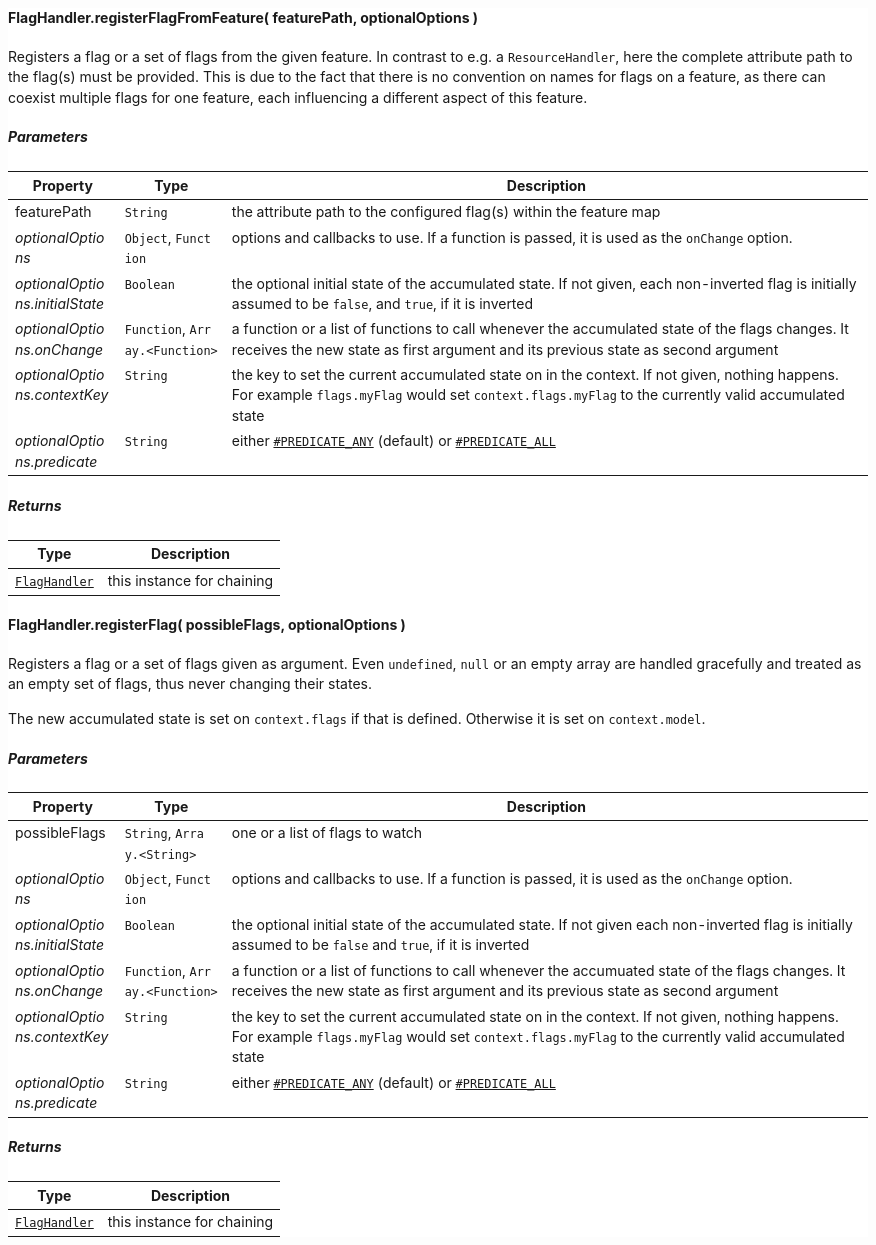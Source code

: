 #### <a id="FlagHandler.registerFlagFromFeature"></a>FlagHandler.registerFlagFromFeature( featurePath, optionalOptions )

Registers a flag or a set of flags from the given feature. In contrast to e.g. a `ResourceHandler`, here
the complete attribute path to the flag(s) must be provided. This is due to the fact that there is no
convention on names for flags on a feature, as there can coexist multiple flags for one feature, each
influencing a different aspect of this feature.

##### Parameters

| Property | Type | Description |
| -------- | ---- | ----------- |
| featurePath | `String` |  the attribute path to the configured flag(s) within the feature map |
| _optionalOptions_ | `Object`, `Function` |  options and callbacks to use. If a function is passed, it is used as the `onChange` option. |
| _optionalOptions.initialState_ | `Boolean` |  the optional initial state of the accumulated state. If not given, each non-inverted flag is initially assumed to be `false`, and `true`, if it is inverted |
| _optionalOptions.onChange_ | `Function`, `Array.<Function>` |  a function or a list of functions to call whenever the accumulated state of the flags changes. It receives the new state as first argument and its previous state as second argument |
| _optionalOptions.contextKey_ | `String` |  the key to set the current accumulated state on in the context. If not given, nothing happens. For example `flags.myFlag` would set `context.flags.myFlag` to the currently valid accumulated state |
| _optionalOptions.predicate_ | `String` |  either [`#PREDICATE_ANY`](#PREDICATE_ANY) (default) or [`#PREDICATE_ALL`](#PREDICATE_ALL) |

##### Returns

| Type | Description |
| ---- | ----------- |
| [`FlagHandler`](#FlagHandler) |  this instance for chaining |

#### <a id="FlagHandler.registerFlag"></a>FlagHandler.registerFlag( possibleFlags, optionalOptions )

Registers a flag or a set of flags given as argument. Even `undefined`, `null` or an empty array
are handled gracefully and treated as an empty set of flags, thus never changing their states.

The new accumulated state is set on `context.flags` if that is defined. Otherwise it is set on
`context.model`.

##### Parameters

| Property | Type | Description |
| -------- | ---- | ----------- |
| possibleFlags | `String`, `Array.<String>` |  one or a list of flags to watch |
| _optionalOptions_ | `Object`, `Function` |  options and callbacks to use. If a function is passed, it is used as the `onChange` option. |
| _optionalOptions.initialState_ | `Boolean` |  the optional initial state of the accumulated state. If not given each non-inverted flag is initially assumed to be `false` and `true`, if it is inverted |
| _optionalOptions.onChange_ | `Function`, `Array.<Function>` |  a function or a list of functions to call whenever the accumuated state of the flags changes. It receives the new state as first argument and its previous state as second argument |
| _optionalOptions.contextKey_ | `String` |  the key to set the current accumulated state on in the context. If not given, nothing happens. For example `flags.myFlag` would set `context.flags.myFlag` to the currently valid accumulated state |
| _optionalOptions.predicate_ | `String` |  either [`#PREDICATE_ANY`](#PREDICATE_ANY) (default) or [`#PREDICATE_ALL`](#PREDICATE_ALL) |

##### Returns

| Type | Description |
| ---- | ----------- |
| [`FlagHandler`](#FlagHandler) |  this instance for chaining |
